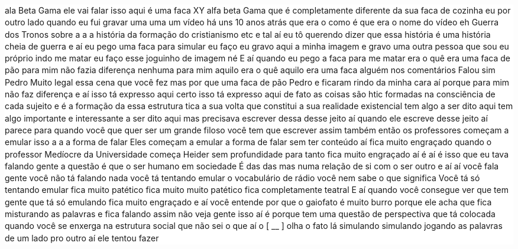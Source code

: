 ala Beta Gama ele vai falar isso aqui é
uma faca XY alfa beta Gama que é
completamente diferente da sua faca de
cozinha eu por outro lado quando eu fui
gravar uma uma um vídeo há uns 10 anos
atrás que era o como é que era o nome do
vídeo eh Guerra dos Tronos sobre a a a
história da formação do cristianismo etc
e tal aí eu tô querendo dizer que essa
história é uma história cheia de guerra
e aí eu pego uma faca para simular eu
faço eu gravo aqui a minha imagem e
gravo uma outra pessoa que sou eu
próprio indo me matar eu faço esse
joguinho de imagem né E aí quando eu
pego a faca para me matar era o quê era
uma faca de pão para mim não fazia
diferença nenhuma para mim aquilo era o
quê aquilo era uma faca alguém nos
comentários Falou sim Pedro Muito legal
essa cena que você fez mas por que uma
faca de pão Pedro e ficaram rindo da
minha cara aí porque para mim não faz
diferença e aí isso tá expresso aqui
certo isso tá expresso aqui de fato as
coisas são htic formadas na consciência
de cada sujeito e é a formação da essa
estrutura tica a sua volta que constitui
a sua realidade existencial tem algo a
ser dito aqui tem algo importante e
interessante a ser dito aqui mas
precisava escrever dessa desse jeito aí
quando ele escreve desse jeito aí parece
para quando você que quer ser um grande
filoso você tem que escrever assim
também então os professores começam a
emular isso a a a forma de falar Eles
começam a emular a forma de falar sem
ter conteúdo aí fica muito engraçado
quando o professor Medíocre da
Universidade começa Heider sem
profundidade para tanto fica muito
engraçado aí é aí é isso que eu tava
falando gente a questão é que o ser
humano em sociedade É das das mas numa
relação de si com o ser outro e aí aí
você fala gente você não tá falando nada
você tá tentando emular o vocabulário de
rádio você nem sabe o que significa Você
tá só tentando emular fica muito
patético fica muito muito patético fica
completamente teatral E aí quando você
consegue ver que tem gente que tá só
emulando fica muito engraçado e aí você
entende por que o gaiofato é muito burro
porque ele acha que fica misturando as
palavras e fica falando assim não veja
gente isso aí é porque tem uma questão
de perspectiva que tá colocada quando
você se enxerga na estrutura social que
não sei o que aí o [ __ ] olha o fato
lá
simulando simulando jogando as palavras
de um lado pro outro aí ele tentou fazer